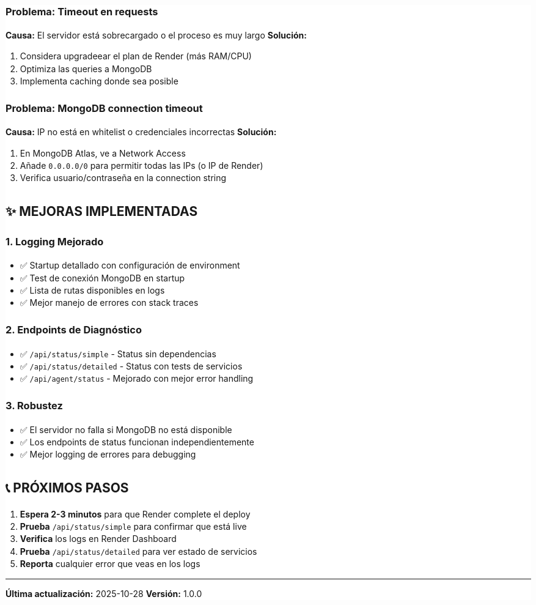 ### Problema: Timeout en requests
**Causa:** El servidor está sobrecargado o el proceso es muy largo
**Solución:**
1. Considera upgradeear el plan de Render (más RAM/CPU)
2. Optimiza las queries a MongoDB
3. Implementa caching donde sea posible

### Problema: MongoDB connection timeout
**Causa:** IP no está en whitelist o credenciales incorrectas
**Solución:**
1. En MongoDB Atlas, ve a Network Access
2. Añade `0.0.0.0/0` para permitir todas las IPs (o IP de Render)
3. Verifica usuario/contraseña en la connection string

## ✨ MEJORAS IMPLEMENTADAS

### 1. Logging Mejorado
- ✅ Startup detallado con configuración de environment
- ✅ Test de conexión MongoDB en startup
- ✅ Lista de rutas disponibles en logs
- ✅ Mejor manejo de errores con stack traces

### 2. Endpoints de Diagnóstico
- ✅ `/api/status/simple` - Status sin dependencias
- ✅ `/api/status/detailed` - Status con tests de servicios
- ✅ `/api/agent/status` - Mejorado con mejor error handling

### 3. Robustez
- ✅ El servidor no falla si MongoDB no está disponible
- ✅ Los endpoints de status funcionan independientemente
- ✅ Mejor logging de errores para debugging

## 📞 PRÓXIMOS PASOS

1. **Espera 2-3 minutos** para que Render complete el deploy
2. **Prueba** `/api/status/simple` para confirmar que está live
3. **Verifica** los logs en Render Dashboard
4. **Prueba** `/api/status/detailed` para ver estado de servicios
5. **Reporta** cualquier error que veas en los logs

---

**Última actualización:** 2025-10-28
**Versión:** 1.0.0
